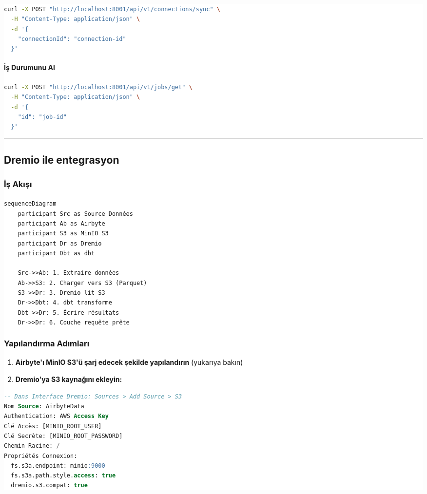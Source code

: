 ```bash
curl -X POST "http://localhost:8001/api/v1/connections/sync" \
  -H "Content-Type: application/json" \
  -d '{
    "connectionId": "connection-id"
  }'
```

#### İş Durumunu Al

```bash
curl -X POST "http://localhost:8001/api/v1/jobs/get" \
  -H "Content-Type: application/json" \
  -d '{
    "id": "job-id"
  }'
```

---

## Dremio ile entegrasyon

### İş Akışı

```mermaid
sequenceDiagram
    participant Src as Source Données
    participant Ab as Airbyte
    participant S3 as MinIO S3
    participant Dr as Dremio
    participant Dbt as dbt
    
    Src->>Ab: 1. Extraire données
    Ab->>S3: 2. Charger vers S3 (Parquet)
    S3->>Dr: 3. Dremio lit S3
    Dr->>Dbt: 4. dbt transforme
    Dbt->>Dr: 5. Écrire résultats
    Dr->>Dr: 6. Couche requête prête
```

### Yapılandırma Adımları

1. **Airbyte'ı MinIO S3'ü şarj edecek şekilde yapılandırın** (yukarıya bakın)

2. **Dremio'ya S3 kaynağını ekleyin:**

```sql
-- Dans Interface Dremio: Sources > Add Source > S3
Nom Source: AirbyteData
Authentication: AWS Access Key
Clé Accès: [MINIO_ROOT_USER]
Clé Secrète: [MINIO_ROOT_PASSWORD]
Chemin Racine: /
Propriétés Connexion:
  fs.s3a.endpoint: minio:9000
  fs.s3a.path.style.access: true
  dremio.s3.compat: true
```
